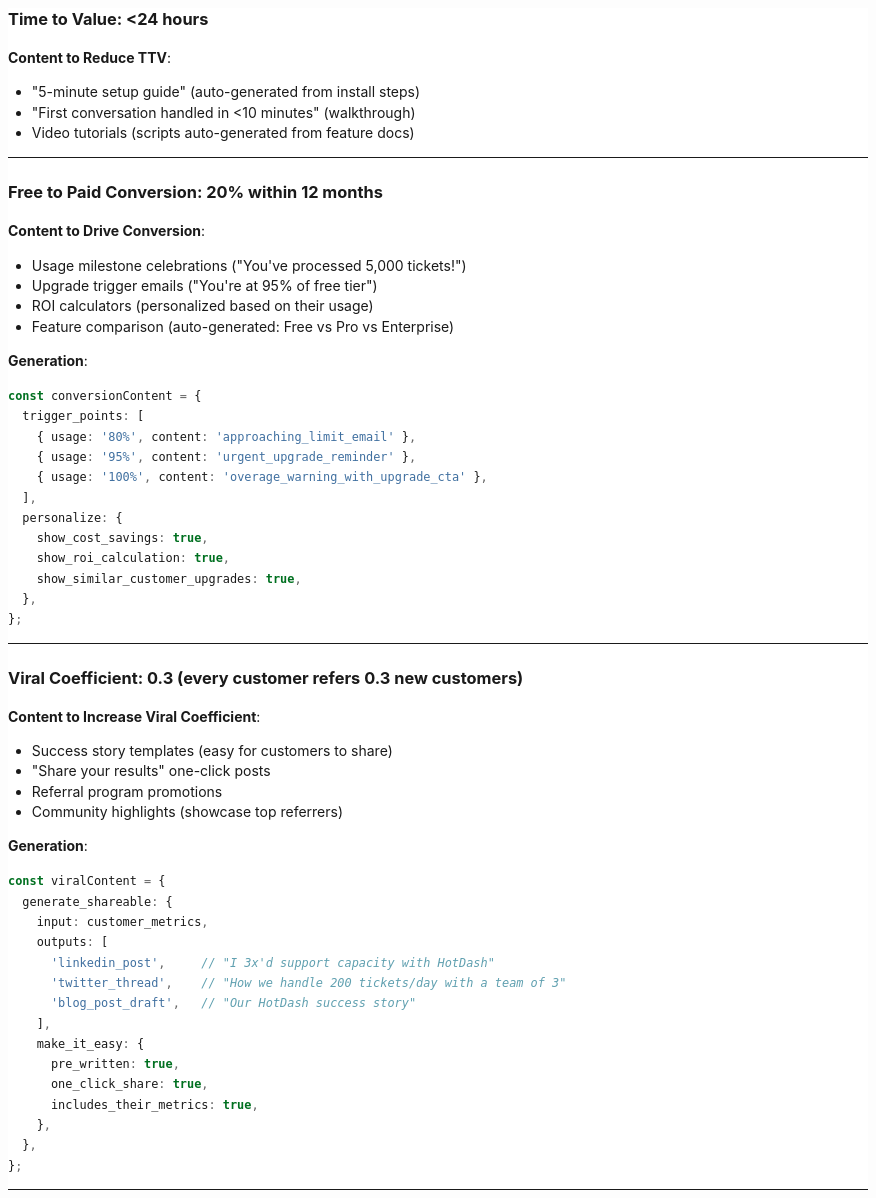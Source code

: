 ### Time to Value: <24 hours

**Content to Reduce TTV**:
- "5-minute setup guide" (auto-generated from install steps)
- "First conversation handled in <10 minutes" (walkthrough)
- Video tutorials (scripts auto-generated from feature docs)

---

### Free to Paid Conversion: 20% within 12 months

**Content to Drive Conversion**:
- Usage milestone celebrations ("You've processed 5,000 tickets!")
- Upgrade trigger emails ("You're at 95% of free tier")
- ROI calculators (personalized based on their usage)
- Feature comparison (auto-generated: Free vs Pro vs Enterprise)

**Generation**:
```typescript
const conversionContent = {
  trigger_points: [
    { usage: '80%', content: 'approaching_limit_email' },
    { usage: '95%', content: 'urgent_upgrade_reminder' },
    { usage: '100%', content: 'overage_warning_with_upgrade_cta' },
  ],
  personalize: {
    show_cost_savings: true,
    show_roi_calculation: true,
    show_similar_customer_upgrades: true,
  },
};
```

---

### Viral Coefficient: 0.3 (every customer refers 0.3 new customers)

**Content to Increase Viral Coefficient**:
- Success story templates (easy for customers to share)
- "Share your results" one-click posts
- Referral program promotions
- Community highlights (showcase top referrers)

**Generation**:
```typescript
const viralContent = {
  generate_shareable: {
    input: customer_metrics,
    outputs: [
      'linkedin_post',     // "I 3x'd support capacity with HotDash"
      'twitter_thread',    // "How we handle 200 tickets/day with a team of 3"
      'blog_post_draft',   // "Our HotDash success story"
    ],
    make_it_easy: {
      pre_written: true,
      one_click_share: true,
      includes_their_metrics: true,
    },
  },
};
```

---